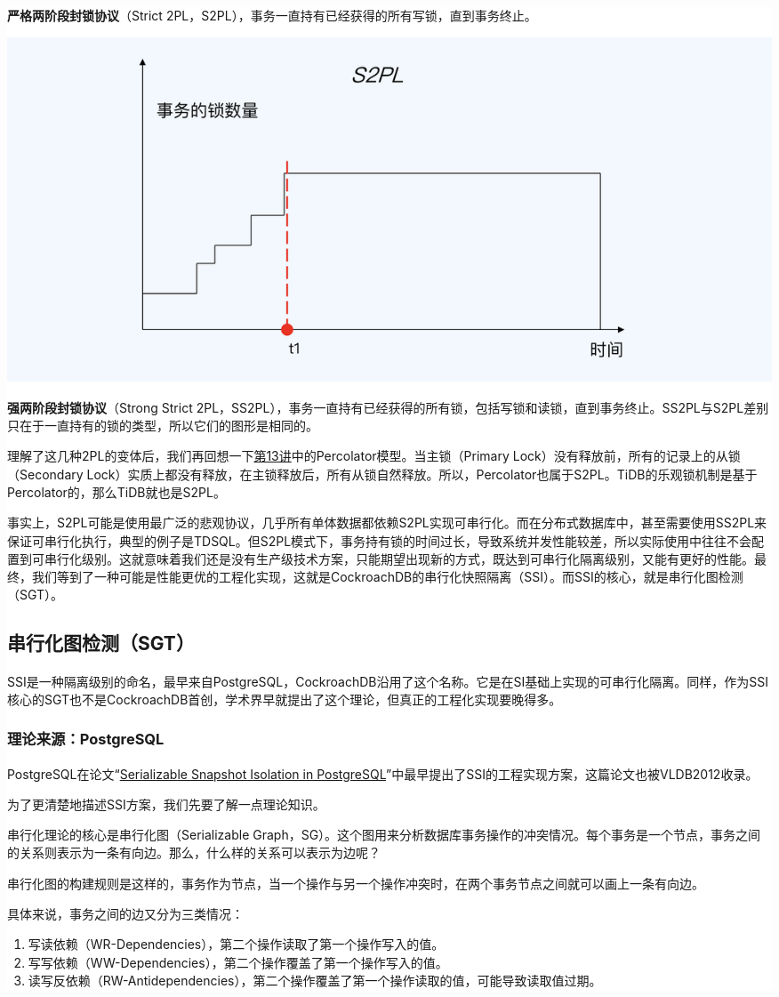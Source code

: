 **严格两阶段封锁协议**（Strict 2PL，S2PL），事务一直持有已经获得的所有写锁，直到事务终止。

![](./httpsstatic001geekbangorgresourceimageb7ecb7291c52385b627282f5c4f010acacec.png)

**强两阶段封锁协议**（Strong Strict 2PL，SS2PL），事务一直持有已经获得的所有锁，包括写锁和读锁，直到事务终止。SS2PL与S2PL差别只在于一直持有的锁的类型，所以它们的图形是相同的。

理解了这几种2PL的变体后，我们再回想一下[第13讲](https://time.geekbang.org/column/article/282401)中的Percolator模型。当主锁（Primary Lock）没有释放前，所有的记录上的从锁（Secondary Lock）实质上都没有释放，在主锁释放后，所有从锁自然释放。所以，Percolator也属于S2PL。TiDB的乐观锁机制是基于Percolator的，那么TiDB就也是S2PL。

事实上，S2PL可能是使用最广泛的悲观协议，几乎所有单体数据都依赖S2PL实现可串行化。而在分布式数据库中，甚至需要使用SS2PL来保证可串行化执行，典型的例子是TDSQL。但S2PL模式下，事务持有锁的时间过长，导致系统并发性能较差，所以实际使用中往往不会配置到可串行化级别。这就意味着我们还是没有生产级技术方案，只能期望出现新的方式，既达到可串行化隔离级别，又能有更好的性能。最终，我们等到了一种可能是性能更优的工程化实现，这就是CockroachDB的串行化快照隔离（SSI）。而SSI的核心，就是串行化图检测（SGT）。

## 串行化图检测（SGT）

SSI是一种隔离级别的命名，最早来自PostgreSQL，CockroachDB沿用了这个名称。它是在SI基础上实现的可串行化隔离。同样，作为SSI核心的SGT也不是CockroachDB首创，学术界早就提出了这个理论，但真正的工程化实现要晚得多。

### 理论来源：PostgreSQL

PostgreSQL在论文“[Serializable Snapshot Isolation in PostgreSQL](http://vldb.org/pvldb/vol5/p1850_danrkports_vldb2012.pdf)”中最早提出了SSI的工程实现方案，这篇论文也被VLDB2012收录。

为了更清楚地描述SSI方案，我们先要了解一点理论知识。

串行化理论的核心是串行化图（Serializable Graph，SG）。这个图用来分析数据库事务操作的冲突情况。每个事务是一个节点，事务之间的关系则表示为一条有向边。那么，什么样的关系可以表示为边呢？

串行化图的构建规则是这样的，事务作为节点，当一个操作与另一个操作冲突时，在两个事务节点之间就可以画上一条有向边。

具体来说，事务之间的边又分为三类情况：

1.  写读依赖（WR-Dependencies），第二个操作读取了第一个操作写入的值。
2.  写写依赖（WW-Dependencies），第二个操作覆盖了第一个操作写入的值。
3.  读写反依赖（RW-Antidependencies），第二个操作覆盖了第一个操作读取的值，可能导致读取值过期。
